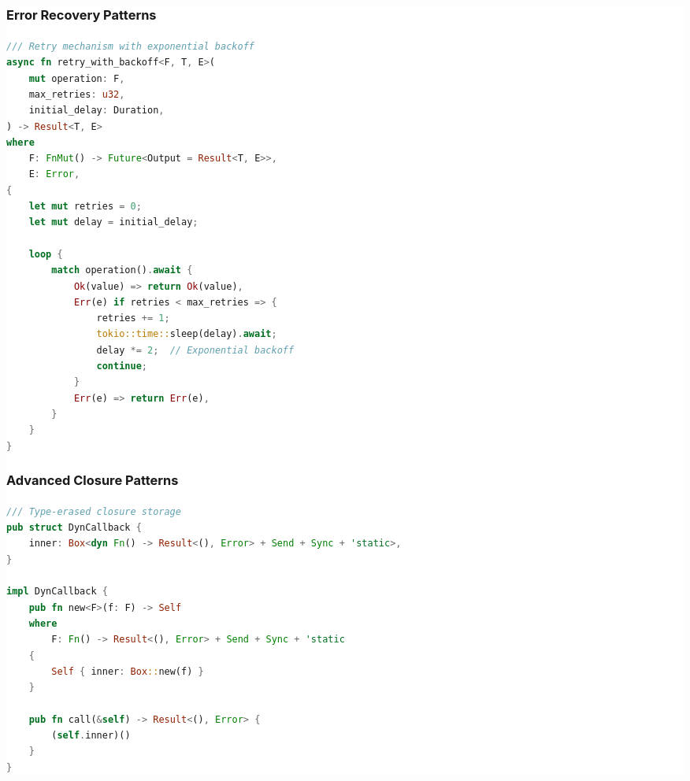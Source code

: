### Error Recovery Patterns
```rust
/// Retry mechanism with exponential backoff
async fn retry_with_backoff<F, T, E>(
    mut operation: F,
    max_retries: u32,
    initial_delay: Duration,
) -> Result<T, E>
where
    F: FnMut() -> Future<Output = Result<T, E>>,
    E: Error,
{
    let mut retries = 0;
    let mut delay = initial_delay;

    loop {
        match operation().await {
            Ok(value) => return Ok(value),
            Err(e) if retries < max_retries => {
                retries += 1;
                tokio::time::sleep(delay).await;
                delay *= 2;  // Exponential backoff
                continue;
            }
            Err(e) => return Err(e),
        }
    }
}
```

### Advanced Closure Patterns
```rust
/// Type-erased closure storage
pub struct DynCallback {
    inner: Box<dyn Fn() -> Result<(), Error> + Send + Sync + 'static>,
}

impl DynCallback {
    pub fn new<F>(f: F) -> Self 
    where 
        F: Fn() -> Result<(), Error> + Send + Sync + 'static 
    {
        Self { inner: Box::new(f) }
    }

    pub fn call(&self) -> Result<(), Error> {
        (self.inner)()
    }
}
```

